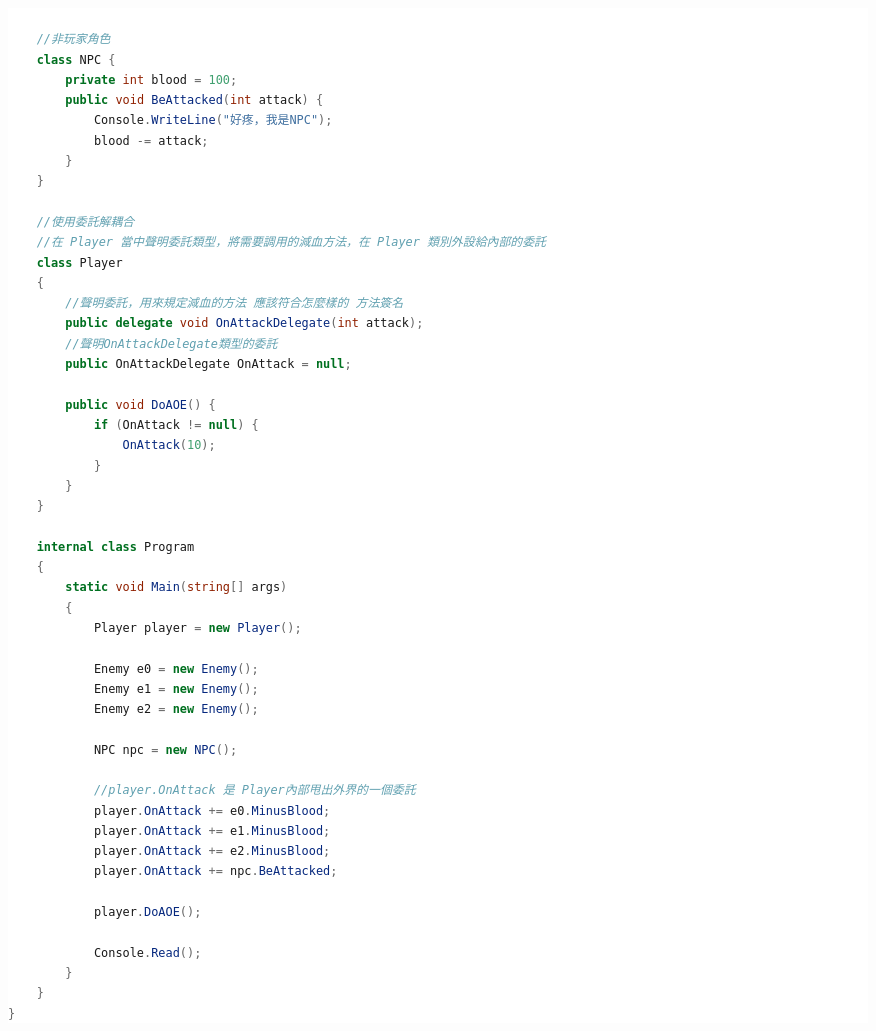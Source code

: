 ```c#

    //非玩家角色
    class NPC {
        private int blood = 100;
        public void BeAttacked(int attack) {
            Console.WriteLine("好疼，我是NPC");
            blood -= attack;
        }
    }

    //使用委託解耦合
    //在 Player 當中聲明委託類型，將需要調用的減血方法，在 Player 類別外設給內部的委託
    class Player 
    {
        //聲明委託，用來規定減血的方法 應該符合怎麼樣的 方法簽名
        public delegate void OnAttackDelegate(int attack);
        //聲明OnAttackDelegate類型的委託
        public OnAttackDelegate OnAttack = null;

        public void DoAOE() {
            if (OnAttack != null) {
                OnAttack(10);
            }
        }
    }

    internal class Program
    {
        static void Main(string[] args)
        {
            Player player = new Player();

            Enemy e0 = new Enemy();
            Enemy e1 = new Enemy();
            Enemy e2 = new Enemy();

            NPC npc = new NPC();

            //player.OnAttack 是 Player內部甩出外界的一個委託
            player.OnAttack += e0.MinusBlood;
            player.OnAttack += e1.MinusBlood;
            player.OnAttack += e2.MinusBlood;
            player.OnAttack += npc.BeAttacked;

            player.DoAOE();

            Console.Read();
        }
    }
}
```
